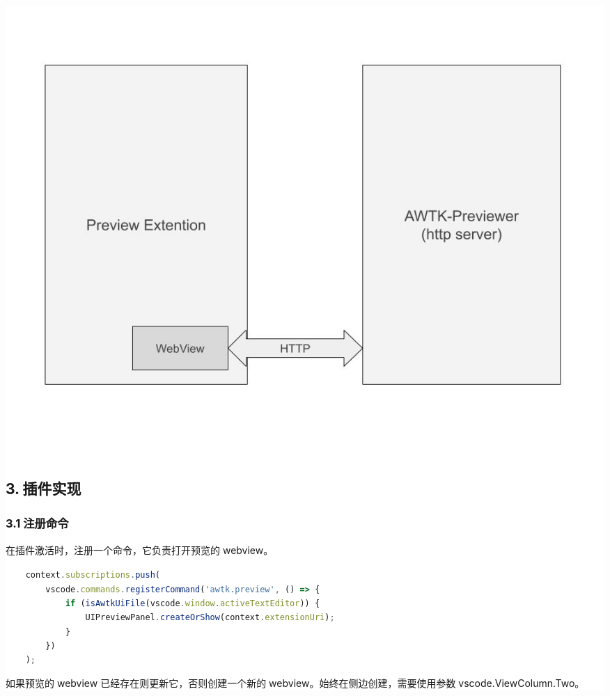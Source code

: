 ![](images/vscode-plugin.jpg)

## 3. 插件实现

### 3.1 注册命令

在插件激活时，注册一个命令，它负责打开预览的 webview。

```js
	context.subscriptions.push(
		vscode.commands.registerCommand('awtk.preview', () => {
			if (isAwtkUiFile(vscode.window.activeTextEditor)) {
				UIPreviewPanel.createOrShow(context.extensionUri);
			}
		})
	);
```

如果预览的 webview 已经存在则更新它，否则创建一个新的 webview。始终在侧边创建，需要使用参数 vscode.ViewColumn.Two。
